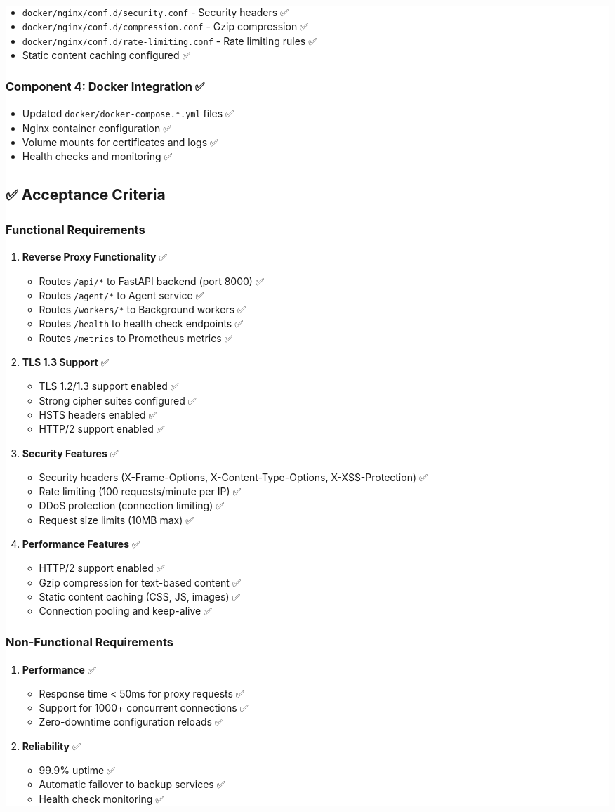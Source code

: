 - `docker/nginx/conf.d/security.conf` - Security headers ✅
- `docker/nginx/conf.d/compression.conf` - Gzip compression ✅
- `docker/nginx/conf.d/rate-limiting.conf` - Rate limiting rules ✅
- Static content caching configured ✅

### **Component 4: Docker Integration** ✅

- Updated `docker/docker-compose.*.yml` files ✅
- Nginx container configuration ✅
- Volume mounts for certificates and logs ✅
- Health checks and monitoring ✅

## **✅ Acceptance Criteria**

### **Functional Requirements**

1. **Reverse Proxy Functionality** ✅

   - Routes `/api/*` to FastAPI backend (port 8000) ✅
   - Routes `/agent/*` to Agent service ✅
   - Routes `/workers/*` to Background workers ✅
   - Routes `/health` to health check endpoints ✅
   - Routes `/metrics` to Prometheus metrics ✅

2. **TLS 1.3 Support** ✅

   - TLS 1.2/1.3 support enabled ✅
   - Strong cipher suites configured ✅
   - HSTS headers enabled ✅
   - HTTP/2 support enabled ✅

3. **Security Features** ✅

   - Security headers (X-Frame-Options, X-Content-Type-Options, X-XSS-Protection) ✅
   - Rate limiting (100 requests/minute per IP) ✅
   - DDoS protection (connection limiting) ✅
   - Request size limits (10MB max) ✅

4. **Performance Features** ✅
   - HTTP/2 support enabled ✅
   - Gzip compression for text-based content ✅
   - Static content caching (CSS, JS, images) ✅
   - Connection pooling and keep-alive ✅

### **Non-Functional Requirements**

1. **Performance** ✅

   - Response time < 50ms for proxy requests ✅
   - Support for 1000+ concurrent connections ✅
   - Zero-downtime configuration reloads ✅

2. **Reliability** ✅

   - 99.9% uptime ✅
   - Automatic failover to backup services ✅
   - Health check monitoring ✅
